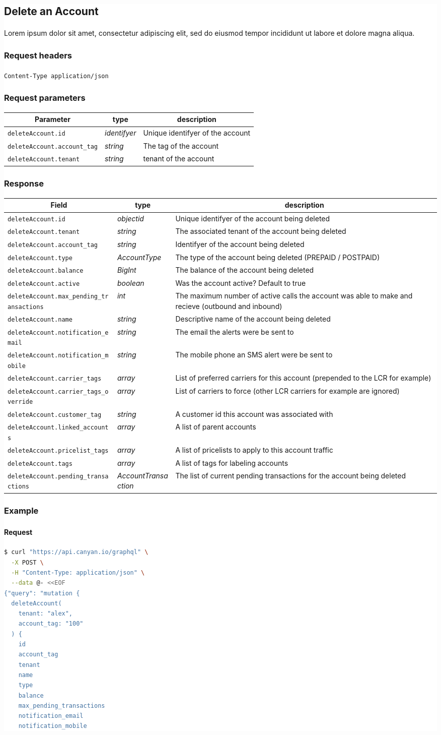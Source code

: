 
## Delete an Account
Lorem ipsum dolor sit amet, consectetur adipiscing elit, sed do eiusmod tempor incididunt ut labore et dolore magna aliqua. 

### Request headers
```Content-Type	application/json```

### Request parameters
| Parameter | type | description |
|-|-|-|
|`deleteAccount.id` | *identifyer* | Unique identifyer of the account |
|`deleteAccount.account_tag` | *string* | The tag of the account |
|`deleteAccount.tenant` | *string* | tenant of the account |

### Response
| Field | type | description |
|-|-|-|
|`deleteAccount.id`	| *objectid* | Unique identifyer of the account being deleted |
|`deleteAccount.tenant` | *string* | The associated tenant of the account being deleted |
|`deleteAccount.account_tag` | *string*	| Identifyer of the account being deleted |
|`deleteAccount.type` | *AccountType* | The type of the account being deleted (PREPAID / POSTPAID) |
|`deleteAccount.balance` | *BigInt* | The balance of the account being deleted |
|`deleteAccount.active` | *boolean*	| Was the account active? Default to true |
|`deleteAccount.max_pending_transactions` | *int*	| The maximum number of active calls the account was able to make and recieve (outbound and inbound) |
|`deleteAccount.name` | *string*	| Descriptive name of the account being deleted |
|`deleteAccount.notification_email` | *string*	| The email the alerts were be sent to |
|`deleteAccount.notification_mobile` | *string*	| The mobile phone an SMS alert were be sent to |
|`deleteAccount.carrier_tags` | *array*	| List of preferred carriers for this account (prepended to the LCR for example) |
|`deleteAccount.carrier_tags_override` | *array*	| List of carriers to force (other LCR carriers for example are ignored) |
|`deleteAccount.customer_tag` | *string*	| A customer id this account was associated with |
|`deleteAccount.linked_accounts` | *array*	| A list of parent accounts |
|`deleteAccount.pricelist_tags` | *array*	| A list of pricelists to apply to this account traffic |
|`deleteAccount.tags` | *array*	| A list of tags for labeling accounts |
|`deleteAccount.pending_transactions` | *AccountTransaction*	| The list of current pending transactions for the account being deleted |  

### Example
#### Request
```bash
$ curl "https://api.canyan.io/graphql" \
  -X POST \
  -H "Content-Type: application/json" \
  --data @- <<EOF
{"query": "mutation {
  deleteAccount(
    tenant: "alex",
    account_tag: "100"
  ) {
    id
    account_tag
    tenant
    name
    type
    balance
    max_pending_transactions
    notification_email
    notification_mobile
```